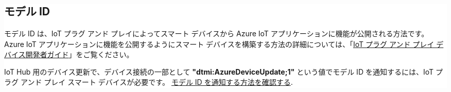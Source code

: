 ## <a name="model-id"></a>モデル ID 

モデル ID は、IoT プラグ アンド プレイによってスマート デバイスから Azure IoT アプリケーションに機能が公開される方法です。Azure IoT アプリケーションに機能を公開するようにスマート デバイスを構築する方法の詳細については、「[IoT プラグ アンド プレイ デバイス開発者ガイド](../iot-pnp/concepts-developer-guide-device.md)」をご覧ください。

IoT Hub 用のデバイス更新で、デバイス接続の一部として **"dtmi:AzureDeviceUpdate;1"** という値でモデル ID を通知するには、IoT プラグ アンド プレイ スマート デバイスが必要です。 [モデル ID を通知する方法を確認する](../iot-pnp/concepts-developer-guide-device.md#model-id-announcement).